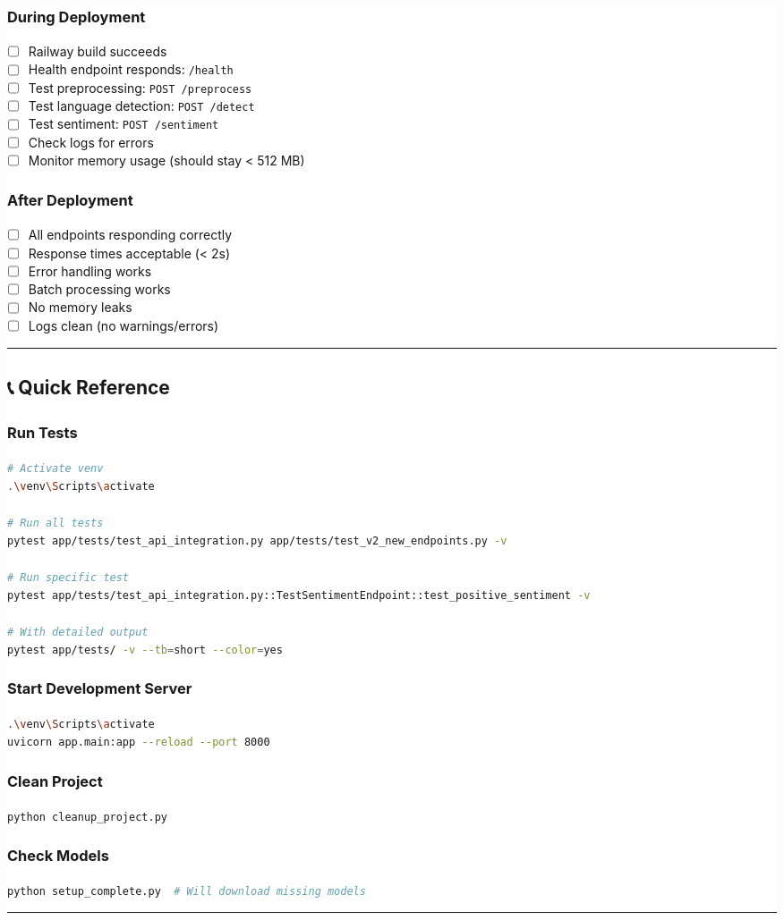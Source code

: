 ### During Deployment
- [ ] Railway build succeeds
- [ ] Health endpoint responds: `/health`
- [ ] Test preprocessing: `POST /preprocess`
- [ ] Test language detection: `POST /detect`
- [ ] Test sentiment: `POST /sentiment`
- [ ] Check logs for errors
- [ ] Monitor memory usage (should stay < 512 MB)

### After Deployment
- [ ] All endpoints responding correctly
- [ ] Response times acceptable (< 2s)
- [ ] Error handling works
- [ ] Batch processing works
- [ ] No memory leaks
- [ ] Logs clean (no warnings/errors)

---

## 📞 Quick Reference

### Run Tests
```bash
# Activate venv
.\venv\Scripts\activate

# Run all tests
pytest app/tests/test_api_integration.py app/tests/test_v2_new_endpoints.py -v

# Run specific test
pytest app/tests/test_api_integration.py::TestSentimentEndpoint::test_positive_sentiment -v

# With detailed output
pytest app/tests/ -v --tb=short --color=yes
```

### Start Development Server
```bash
.\venv\Scripts\activate
uvicorn app.main:app --reload --port 8000
```

### Clean Project
```bash
python cleanup_project.py
```

### Check Models
```bash
python setup_complete.py  # Will download missing models
```

---